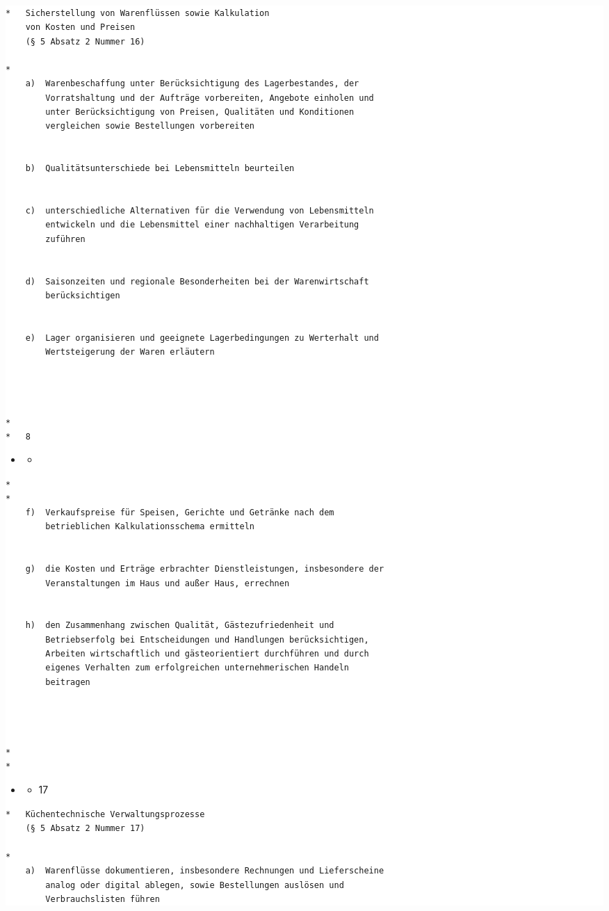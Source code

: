     *   Sicherstellung von Warenflüssen sowie Kalkulation
        von Kosten und Preisen
        (§ 5 Absatz 2 Nummer 16)

    *
        a)  Warenbeschaffung unter Berücksichtigung des Lagerbestandes, der
            Vorratshaltung und der Aufträge vorbereiten, Angebote einholen und
            unter Berücksichtigung von Preisen, Qualitäten und Konditionen
            vergleichen sowie Bestellungen vorbereiten


        b)  Qualitätsunterschiede bei Lebensmitteln beurteilen


        c)  unterschiedliche Alternativen für die Verwendung von Lebensmitteln
            entwickeln und die Lebensmittel einer nachhaltigen Verarbeitung
            zuführen


        d)  Saisonzeiten und regionale Besonderheiten bei der Warenwirtschaft
            berücksichtigen


        e)  Lager organisieren und geeignete Lagerbedingungen zu Werterhalt und
            Wertsteigerung der Waren erläutern




    *
    *   8


*    *
    *
    *
        f)  Verkaufspreise für Speisen, Gerichte und Getränke nach dem
            betrieblichen Kalkulationsschema ermitteln


        g)  die Kosten und Erträge erbrachter Dienstleistungen, insbesondere der
            Veranstaltungen im Haus und außer Haus, errechnen


        h)  den Zusammenhang zwischen Qualität, Gästezufriedenheit und
            Betriebserfolg bei Entscheidungen und Handlungen berücksichtigen,
            Arbeiten wirtschaftlich und gästeorientiert durchführen und durch
            eigenes Verhalten zum erfolgreichen unternehmerischen Handeln
            beitragen




    *
    *

*    *   17

    *   Küchentechnische Verwaltungsprozesse
        (§ 5 Absatz 2 Nummer 17)

    *
        a)  Warenflüsse dokumentieren, insbesondere Rechnungen und Lieferscheine
            analog oder digital ablegen, sowie Bestellungen auslösen und
            Verbrauchslisten führen
